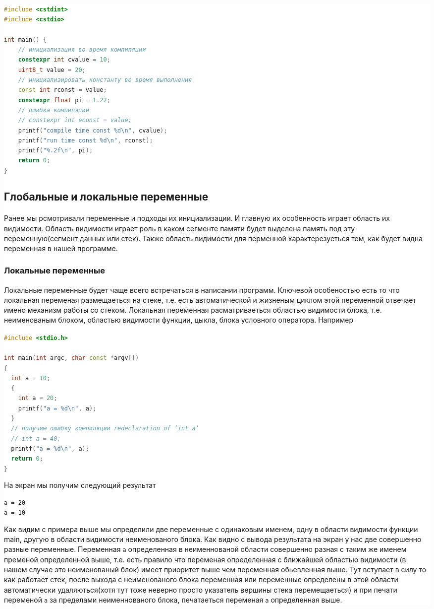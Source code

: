 ```cpp
#include <cstdint>
#include <cstdio>

int main() {
    // инициализация во время компиляции
    constexpr int cvalue = 10;
    uint8_t value = 20;
    // инициализировать константу во время выполнения
    const int rconst = value;
    constexpr float pi = 1.22;
    // ошибка компиляции
    // constexpr int econst = value;
    printf("compile time const %d\n", cvalue);
    printf("run time const %d\n", rconst);
    printf("%.2f\n", pi);
    return 0;
}
```
## Глобальные и локальные переменные
Ранее мы рсмотривали переменные и подходы их инициализации. И главную их особенность играет область их видимости. Область видимости играет роль в каком сегменте памяти будет выделена память под эту переменную(сегмент данных или стек). Также область видимости для перменной характерезуеться тем, как будет видна переменная в нашей программе.
### Локальные переменные
Локальные переменные будет чаще всего встречаться в написании программ. Ключевой особеностью есть то что локальная переменая размещаеться на стеке, т.е. есть автоматической и жизненым циклом этой переменной отвечает имено механизм работы со стеком. Локальная переменная расматриваеться областью видимости блока, т.е. неименованым блоком, областью видимости функции, цыкла, блока условного оператора. Например
```cpp
#include <stdio.h>

int main(int argc, char const *argv[])
{
  int a = 10;
  {
    int a = 20;
    printf("a = %d\n", a);
  }
  // получим ошибку компиляции redeclaration of ‘int a’
  // int a = 40;
  printf("a = %d\n", a);
  return 0;
}

```
На экран мы получим следующий результат
```
a = 20
a = 10
```
Как видим с примера выше мы определили две переменные с одинаковым именем, одну в области видимости функции main, другую в области видимости неименованого блока. Как видно с вывода результата на экран у нас две совершенно разные переменные. Переменная `а` определенная в неименнованой области совершенно разная с таким же именем пременой определенной выше, т.е. есть правило что переменая определенная с ближайшей областью видимости (в нашем случае это неименованый блок) имеет приоритет выше чем переменная обьевленная выше. Тут вступает в силу то как работает стек, после выхода с неименованого блока переменная или переменные определены в этой области автоматически удаляються(хотя тут тоже неверно просто указатель вершины стека перемещаеться) и при печати переменой `а` за пределами неименнованого блока, печатаеться переменая `а` определенная выше.